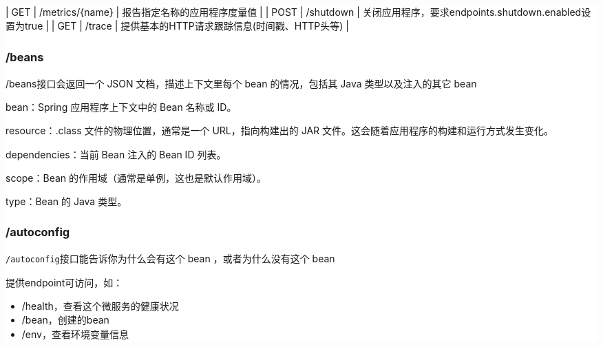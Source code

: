 | GET       | /metrics/{name} | 报告指定名称的应用程序度量值                                 |
| POST      | /shutdown       | 关闭应用程序，要求endpoints.shutdown.enabled设置为true       |
| GET       | /trace          | 提供基本的HTTP请求跟踪信息(时间戳、HTTP头等)                 |

### /beans

 /beans接口会返回一个 JSON 文档，描述上下文里每个 bean 的情况，包括其 Java 类型以及注入的其它 bean

bean：Spring 应用程序上下文中的 Bean 名称或 ID。

resource：.class 文件的物理位置，通常是一个 URL，指向构建出的 JAR 文件。这会随着应用程序的构建和运行方式发生变化。

dependencies：当前 Bean 注入的 Bean ID 列表。

scope：Bean 的作用域（通常是单例，这也是默认作用域）。

type：Bean 的 Java 类型。

### /autoconfig

`/autoconfig`接口能告诉你为什么会有这个 bean ，或者为什么没有这个 bean



提供endpoint可访问，如：

* /health，查看这个微服务的健康状况 
* /bean，创建的bean 
* /env，查看环境变量信息